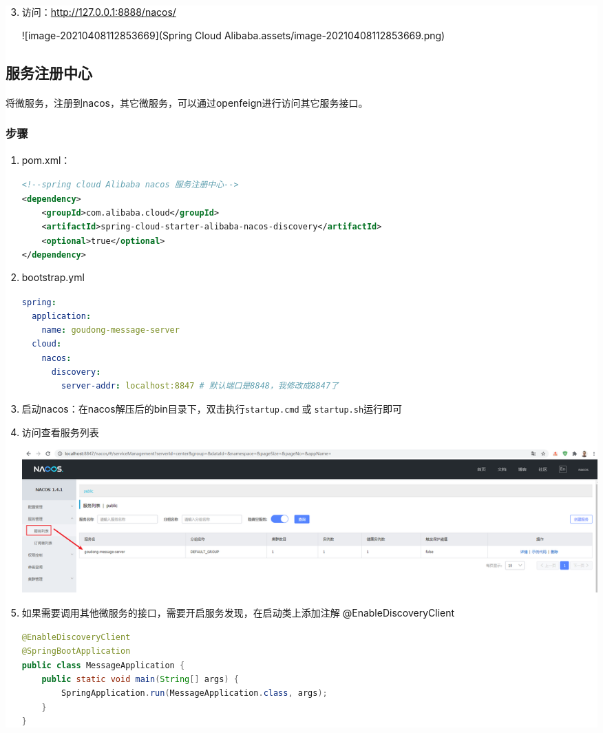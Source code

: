 3. 访问：http://127.0.0.1:8888/nacos/

   ![image-20210408112853669](Spring Cloud Alibaba.assets/image-20210408112853669.png)

## 服务注册中心

​		将微服务，注册到nacos，其它微服务，可以通过openfeign进行访问其它服务接口。

### 步骤

1. pom.xml：

   ```xml
   <!--spring cloud Alibaba nacos 服务注册中心-->
   <dependency>
       <groupId>com.alibaba.cloud</groupId>
       <artifactId>spring-cloud-starter-alibaba-nacos-discovery</artifactId>
       <optional>true</optional>
   </dependency>
   ```

2. bootstrap.yml

   ```yaml
   spring:
     application:
       name: goudong-message-server
     cloud:
       nacos:
         discovery:
           server-addr: localhost:8847 # 默认端口是8848，我修改成8847了
   ```

3. 启动nacos：在nacos解压后的bin目录下，双击执行`startup.cmd` 或 `startup.sh`运行即可

4. 访问查看服务列表

   ![image-20210519114237121](Nacos.assets/image-20210519114237121.png)

5. 如果需要调用其他微服务的接口，需要开启服务发现，在启动类上添加注解 @EnableDiscoveryClient

   ```java
   @EnableDiscoveryClient
   @SpringBootApplication
   public class MessageApplication {
       public static void main(String[] args) {
           SpringApplication.run(MessageApplication.class, args);
       }
   }
   ```
